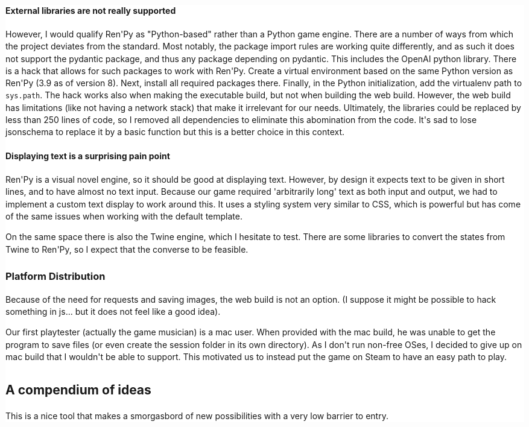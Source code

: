 #### External libraries are not really supported

However, I would qualify Ren'Py as "Python-based" rather than a Python game engine.
There are a number of ways from which the project deviates from the standard.
Most notably, the package import rules are working quite differently, and as such it does not support the pydantic package, and thus any package depending on pydantic.
This includes the OpenAI python library.
There is a hack that allows for such packages to work with Ren'Py.
Create a virtual environment based on the same Python version as Ren'Py (3.9 as of version 8). 
Next, install all required packages there. 
Finally, in the Python initialization, add the virtualenv path to `sys.path`.
The hack works also when making the executable build, but not when building the web build.
However, the web build has limitations (like not having a network stack) that make it irrelevant for our needs.
Ultimately, the libraries could be replaced by less than 250 lines of code, so I removed all dependencies to eliminate this abomination from the code. 
It's sad to lose jsonschema to replace it by a basic function but this is a better choice in this context.

#### Displaying text is a surprising pain point

Ren'Py is a visual novel engine, so it should be good at displaying text.
However, by design it expects text to be given in short lines, and to have almost no text input.
Because our game required 'arbitrarily long' text as both input and output, we had to implement a custom text display to work around this. 
It uses a styling system very similar to CSS, which is powerful but has come of the same issues when working with the default template. 

On the same space there is also the Twine engine, which I hesitate to test.
There are some libraries to convert the states from Twine to Ren'Py, so I expect that the converse to be feasible.

### Platform Distribution 

Because of the need for requests and saving images, the web build is not an option.
(I suppose it might be possible to hack something in js... but it does not feel like a good idea).

Our first playtester (actually the game musician) is a mac user.
When provided with the mac build, he was unable to get the program to save files (or even create the session folder in its own directory).
As I don't run non-free OSes, I decided to give up on mac build that I wouldn't be able to support. 
This motivated us to instead put the game on Steam to have an easy path to play.

## A compendium of ideas

This is a nice tool that makes a smorgasbord of new possibilities with a very low barrier to entry.
